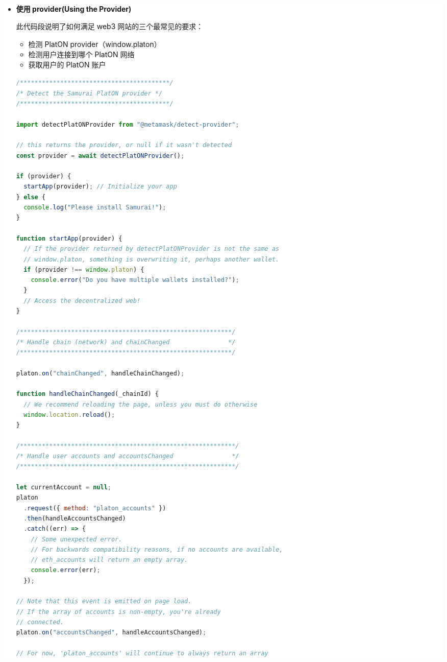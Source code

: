 - **使用 provider(Using the Provider)**

  此代码段说明了如何满足 web3 网站的三个最常见的要求：

  - 检测 PlatON provider（window.platon）
  - 检测用户连接到哪个 PlatON 网络
  - 获取用户的 PlatON 账户

  ```javascript
  /*****************************************/
  /* Detect the Samurai PlatON provider */
  /*****************************************/

  import detectPlatONProvider from "@metamask/detect-provider";

  // this returns the provider, or null if it wasn't detected
  const provider = await detectPlatONProvider();

  if (provider) {
    startApp(provider); // Initialize your app
  } else {
    console.log("Please install Samurai!");
  }

  function startApp(provider) {
    // If the provider returned by detectPlatONProvider is not the same as
    // window.platon, something is overwriting it, perhaps another wallet.
    if (provider !== window.platon) {
      console.error("Do you have multiple wallets installed?");
    }
    // Access the decentralized web!
  }

  /**********************************************************/
  /* Handle chain (network) and chainChanged                */
  /**********************************************************/

  platon.on("chainChanged", handleChainChanged);

  function handleChainChanged(_chainId) {
    // We recommend reloading the page, unless you must do otherwise
    window.location.reload();
  }

  /***********************************************************/
  /* Handle user accounts and accountsChanged                */
  /***********************************************************/

  let currentAccount = null;
  platon
    .request({ method: "platon_accounts" })
    .then(handleAccountsChanged)
    .catch((err) => {
      // Some unexpected error.
      // For backwards compatibility reasons, if no accounts are available,
      // eth_accounts will return an empty array.
      console.error(err);
    });

  // Note that this event is emitted on page load.
  // If the array of accounts is non-empty, you're already
  // connected.
  platon.on("accountsChanged", handleAccountsChanged);

  // For now, 'platon_accounts' will continue to always return an array
  ```